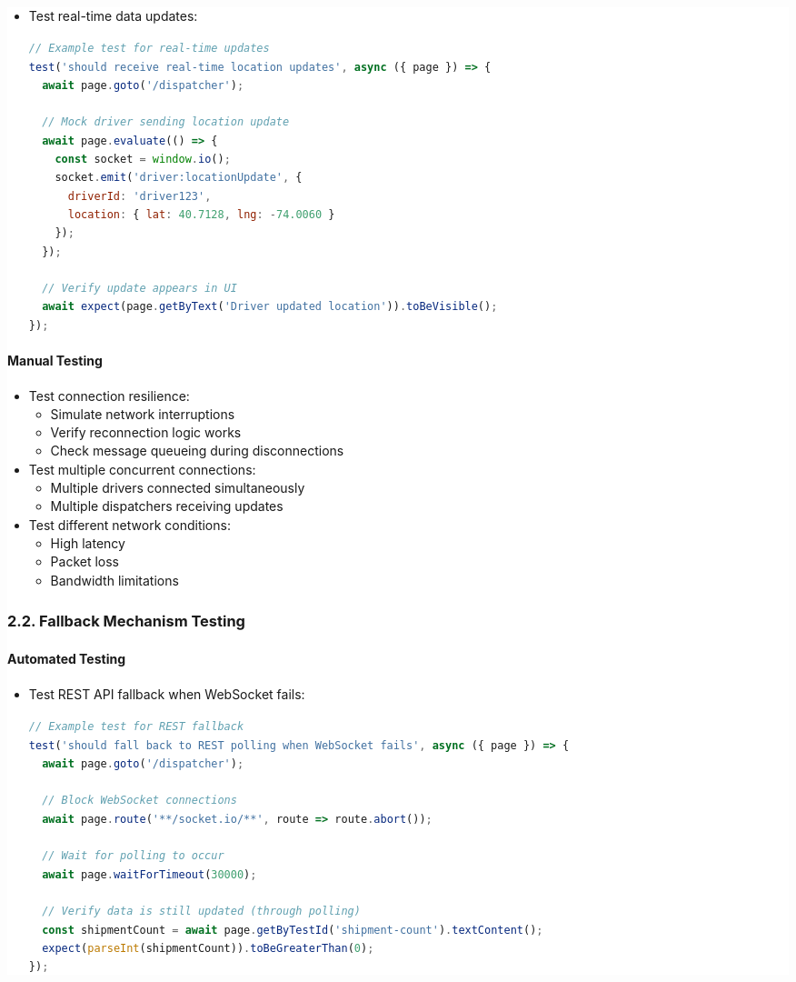 - Test real-time data updates:
  ```javascript
  // Example test for real-time updates
  test('should receive real-time location updates', async ({ page }) => {
    await page.goto('/dispatcher');
    
    // Mock driver sending location update
    await page.evaluate(() => {
      const socket = window.io();
      socket.emit('driver:locationUpdate', {
        driverId: 'driver123',
        location: { lat: 40.7128, lng: -74.0060 }
      });
    });
    
    // Verify update appears in UI
    await expect(page.getByText('Driver updated location')).toBeVisible();
  });
  ```

#### Manual Testing
- Test connection resilience:
  - Simulate network interruptions
  - Verify reconnection logic works
  - Check message queueing during disconnections
- Test multiple concurrent connections:
  - Multiple drivers connected simultaneously
  - Multiple dispatchers receiving updates
- Test different network conditions:
  - High latency
  - Packet loss
  - Bandwidth limitations

### 2.2. Fallback Mechanism Testing

#### Automated Testing
- Test REST API fallback when WebSocket fails:
  ```javascript
  // Example test for REST fallback
  test('should fall back to REST polling when WebSocket fails', async ({ page }) => {
    await page.goto('/dispatcher');
    
    // Block WebSocket connections
    await page.route('**/socket.io/**', route => route.abort());
    
    // Wait for polling to occur
    await page.waitForTimeout(30000);
    
    // Verify data is still updated (through polling)
    const shipmentCount = await page.getByTestId('shipment-count').textContent();
    expect(parseInt(shipmentCount)).toBeGreaterThan(0);
  });
  ```
